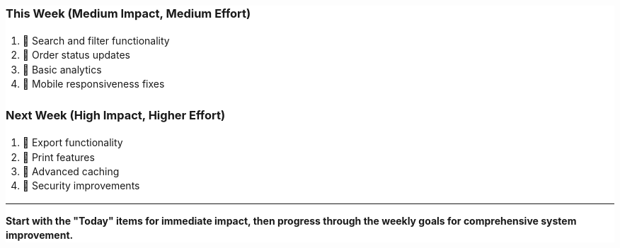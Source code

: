 ### **This Week (Medium Impact, Medium Effort)**
1. 🎯 Search and filter functionality
2. 🎯 Order status updates
3. 🎯 Basic analytics
4. 🎯 Mobile responsiveness fixes

### **Next Week (High Impact, Higher Effort)**
1. 🚀 Export functionality
2. 🚀 Print features
3. 🚀 Advanced caching
4. 🚀 Security improvements

---

**Start with the "Today" items for immediate impact, then progress through the weekly goals for comprehensive system improvement.** 